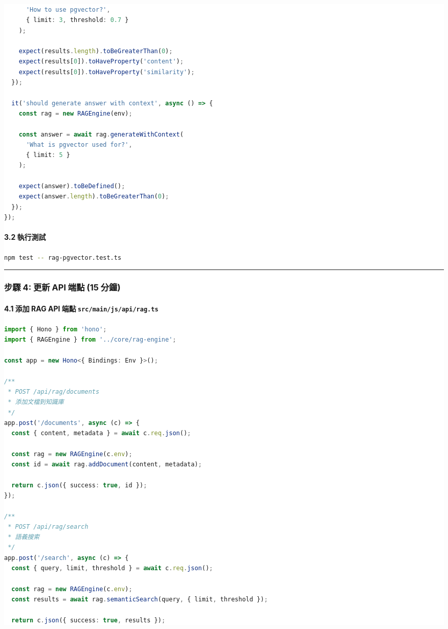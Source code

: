 ```typescript
      'How to use pgvector?',
      { limit: 3, threshold: 0.7 }
    );

    expect(results.length).toBeGreaterThan(0);
    expect(results[0]).toHaveProperty('content');
    expect(results[0]).toHaveProperty('similarity');
  });

  it('should generate answer with context', async () => {
    const rag = new RAGEngine(env);

    const answer = await rag.generateWithContext(
      'What is pgvector used for?',
      { limit: 5 }
    );

    expect(answer).toBeDefined();
    expect(answer.length).toBeGreaterThan(0);
  });
});
```

#### 3.2 執行測試

```bash
npm test -- rag-pgvector.test.ts
```

---

### 步驟 4: 更新 API 端點 (15 分鐘)

#### 4.1 添加 RAG API 端點 `src/main/js/api/rag.ts`

```typescript
import { Hono } from 'hono';
import { RAGEngine } from '../core/rag-engine';

const app = new Hono<{ Bindings: Env }>();

/**
 * POST /api/rag/documents
 * 添加文檔到知識庫
 */
app.post('/documents', async (c) => {
  const { content, metadata } = await c.req.json();

  const rag = new RAGEngine(c.env);
  const id = await rag.addDocument(content, metadata);

  return c.json({ success: true, id });
});

/**
 * POST /api/rag/search
 * 語義搜索
 */
app.post('/search', async (c) => {
  const { query, limit, threshold } = await c.req.json();

  const rag = new RAGEngine(c.env);
  const results = await rag.semanticSearch(query, { limit, threshold });

  return c.json({ success: true, results });
```